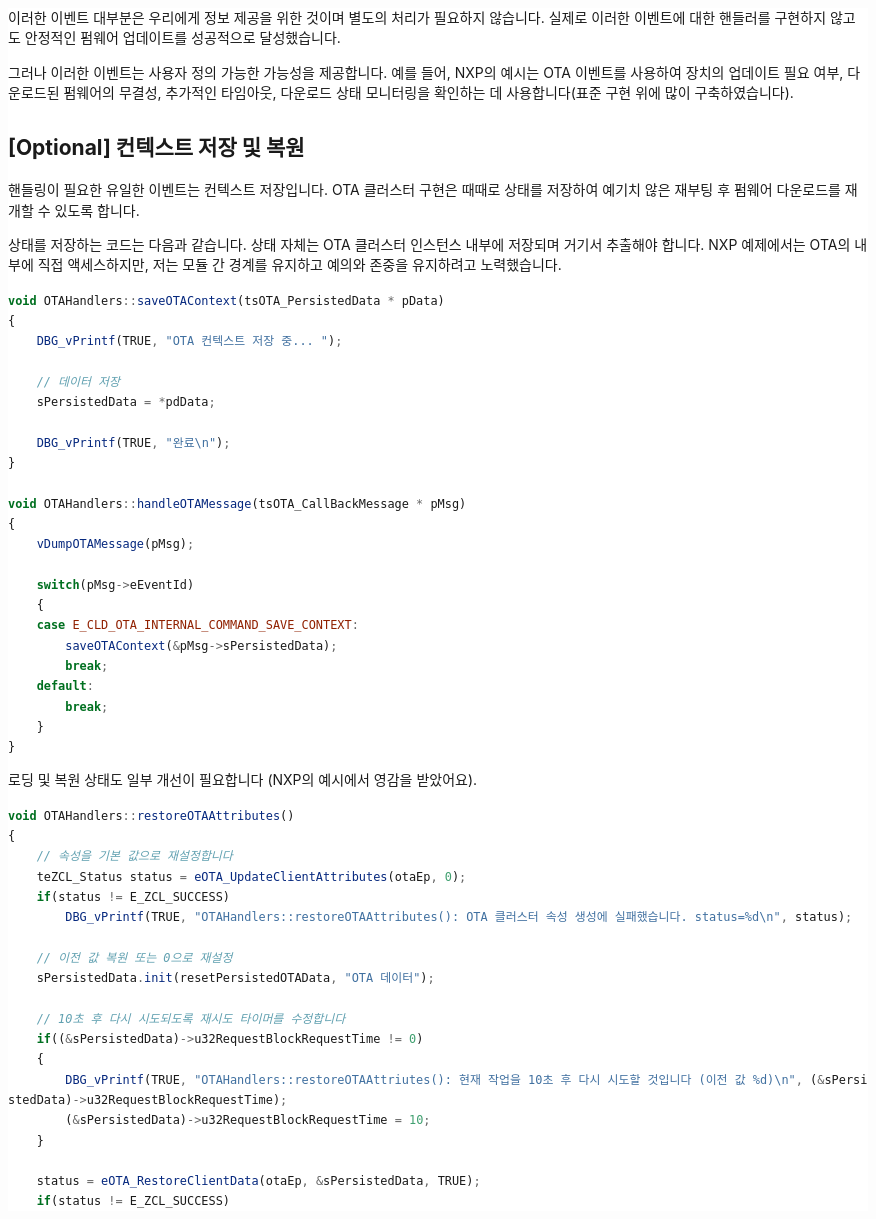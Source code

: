 이러한 이벤트 대부분은 우리에게 정보 제공을 위한 것이며 별도의 처리가 필요하지 않습니다. 실제로 이러한 이벤트에 대한 핸들러를 구현하지 않고도 안정적인 펌웨어 업데이트를 성공적으로 달성했습니다.

그러나 이러한 이벤트는 사용자 정의 가능한 가능성을 제공합니다. 예를 들어, NXP의 예시는 OTA 이벤트를 사용하여 장치의 업데이트 필요 여부, 다운로드된 펌웨어의 무결성, 추가적인 타임아웃, 다운로드 상태 모니터링을 확인하는 데 사용합니다(표준 구현 위에 많이 구축하였습니다).

<div class="content-ad"></div>

## [Optional] 컨텍스트 저장 및 복원

핸들링이 필요한 유일한 이벤트는 컨텍스트 저장입니다. OTA 클러스터 구현은 때때로 상태를 저장하여 예기치 않은 재부팅 후 펌웨어 다운로드를 재개할 수 있도록 합니다.

상태를 저장하는 코드는 다음과 같습니다. 상태 자체는 OTA 클러스터 인스턴스 내부에 저장되며 거기서 추출해야 합니다. NXP 예제에서는 OTA의 내부에 직접 액세스하지만, 저는 모듈 간 경계를 유지하고 예의와 존중을 유지하려고 노력했습니다.

```js
void OTAHandlers::saveOTAContext(tsOTA_PersistedData * pData)
{
    DBG_vPrintf(TRUE, "OTA 컨텍스트 저장 중... ");

    // 데이터 저장
    sPersistedData = *pdData;

    DBG_vPrintf(TRUE, "완료\n");
}

void OTAHandlers::handleOTAMessage(tsOTA_CallBackMessage * pMsg)
{
    vDumpOTAMessage(pMsg);

    switch(pMsg->eEventId)
    {
    case E_CLD_OTA_INTERNAL_COMMAND_SAVE_CONTEXT:
        saveOTAContext(&pMsg->sPersistedData);
        break;
    default:
        break;
    }
}
```

<div class="content-ad"></div>

로딩 및 복원 상태도 일부 개선이 필요합니다 (NXP의 예시에서 영감을 받았어요).

```js
void OTAHandlers::restoreOTAAttributes()
{
    // 속성을 기본 값으로 재설정합니다
    teZCL_Status status = eOTA_UpdateClientAttributes(otaEp, 0);
    if(status != E_ZCL_SUCCESS)
        DBG_vPrintf(TRUE, "OTAHandlers::restoreOTAAttributes(): OTA 클러스터 속성 생성에 실패했습니다. status=%d\n", status);

    // 이전 값 복원 또는 0으로 재설정
    sPersistedData.init(resetPersistedOTAData, "OTA 데이터");

    // 10초 후 다시 시도되도록 재시도 타이머를 수정합니다
    if((&sPersistedData)->u32RequestBlockRequestTime != 0)
    {
        DBG_vPrintf(TRUE, "OTAHandlers::restoreOTAAttriutes(): 현재 작업을 10초 후 다시 시도할 것입니다 (이전 값 %d)\n", (&sPersistedData)->u32RequestBlockRequestTime);
        (&sPersistedData)->u32RequestBlockRequestTime = 10;
    }

    status = eOTA_RestoreClientData(otaEp, &sPersistedData, TRUE);
    if(status != E_ZCL_SUCCESS)
```